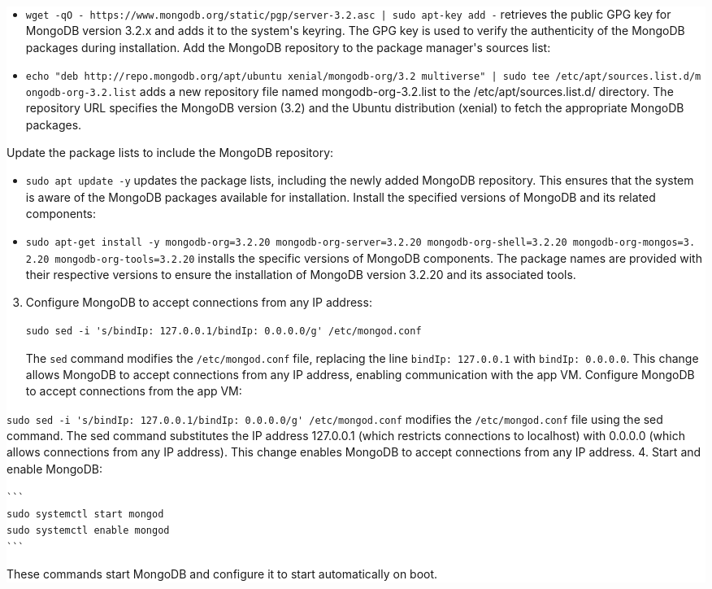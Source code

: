 - `wget -qO - https://www.mongodb.org/static/pgp/server-3.2.asc | sudo apt-key add -` retrieves the public GPG key for MongoDB version 3.2.x and adds it to the system's keyring.
The GPG key is used to verify the authenticity of the MongoDB packages during installation.
Add the MongoDB repository to the package manager's sources list:

- `echo "deb http://repo.mongodb.org/apt/ubuntu xenial/mongodb-org/3.2 multiverse" | sudo tee /etc/apt/sources.list.d/mongodb-org-3.2.list` adds a new repository file named mongodb-org-3.2.list to the /etc/apt/sources.list.d/ directory.
The repository URL specifies the MongoDB version (3.2) and the Ubuntu distribution (xenial) to fetch the appropriate MongoDB packages.


Update the package lists to include the MongoDB repository:

- `sudo apt update -y` updates the package lists, including the newly added MongoDB repository.
This ensures that the system is aware of the MongoDB packages available for installation.
Install the specified versions of MongoDB and its related components:

- `sudo apt-get install -y mongodb-org=3.2.20 mongodb-org-server=3.2.20 mongodb-org-shell=3.2.20 mongodb-org-mongos=3.2.20 mongodb-org-tools=3.2.20` installs the specific versions of MongoDB components.
The package names are provided with their respective versions to ensure the installation of MongoDB version 3.2.20 and its associated tools.

3. Configure MongoDB to accept connections from any IP address:

    ```
    sudo sed -i 's/bindIp: 127.0.0.1/bindIp: 0.0.0.0/g' /etc/mongod.conf
    ```

   The `sed` command modifies the `/etc/mongod.conf` file, replacing the line `bindIp: 127.0.0.1` with `bindIp: 0.0.0.0`. This change allows MongoDB to accept connections from any IP address, enabling communication with the app VM.
Configure MongoDB to accept connections from the app VM:

`sudo sed -i 's/bindIp: 127.0.0.1/bindIp: 0.0.0.0/g' /etc/mongod.conf` modifies the `/etc/mongod.conf` file using the sed command.
The sed command substitutes the IP address 127.0.0.1 (which restricts connections to localhost) with 0.0.0.0 (which allows connections from any IP address). This change enables MongoDB to accept connections from any IP address.
4. Start and enable MongoDB:

    ```
    sudo systemctl start mongod
    sudo systemctl enable mongod
    ```

   These commands start MongoDB and configure it to start automatically on boot.
